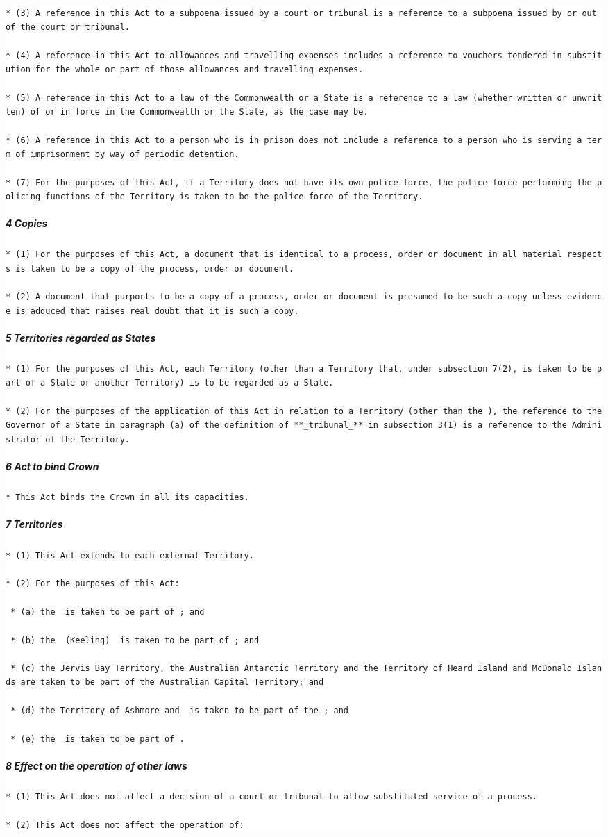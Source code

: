     * (3) A reference in this Act to a subpoena issued by a court or tribunal is a reference to a subpoena issued by or out of the court or tribunal.

    * (4) A reference in this Act to allowances and travelling expenses includes a reference to vouchers tendered in substitution for the whole or part of those allowances and travelling expenses.

    * (5) A reference in this Act to a law of the Commonwealth or a State is a reference to a law (whether written or unwritten) of or in force in the Commonwealth or the State, as the case may be.

    * (6) A reference in this Act to a person who is in prison does not include a reference to a person who is serving a term of imprisonment by way of periodic detention.

    * (7) For the purposes of this Act, if a Territory does not have its own police force, the police force performing the policing functions of the Territory is taken to be the police force of the Territory.

##### 4  Copies

    * (1) For the purposes of this Act, a document that is identical to a process, order or document in all material respects is taken to be a copy of the process, order or document.

    * (2) A document that purports to be a copy of a process, order or document is presumed to be such a copy unless evidence is adduced that raises real doubt that it is such a copy.

##### 5  Territories regarded as States

    * (1) For the purposes of this Act, each Territory (other than a Territory that, under subsection 7(2), is taken to be part of a State or another Territory) is to be regarded as a State.

    * (2) For the purposes of the application of this Act in relation to a Territory (other than the ), the reference to the Governor of a State in paragraph (a) of the definition of **_tribunal_** in subsection 3(1) is a reference to the Administrator of the Territory.

##### 6  Act to bind Crown

    * This Act binds the Crown in all its capacities.

##### 7  Territories

    * (1) This Act extends to each external Territory.

    * (2) For the purposes of this Act:

     * (a) the  is taken to be part of ; and

     * (b) the  (Keeling)  is taken to be part of ; and

     * (c) the Jervis Bay Territory, the Australian Antarctic Territory and the Territory of Heard Island and McDonald Islands are taken to be part of the Australian Capital Territory; and

     * (d) the Territory of Ashmore and  is taken to be part of the ; and

     * (e) the  is taken to be part of .

##### 8  Effect on the operation of other laws

    * (1) This Act does not affect a decision of a court or tribunal to allow substituted service of a process.

    * (2) This Act does not affect the operation of:
